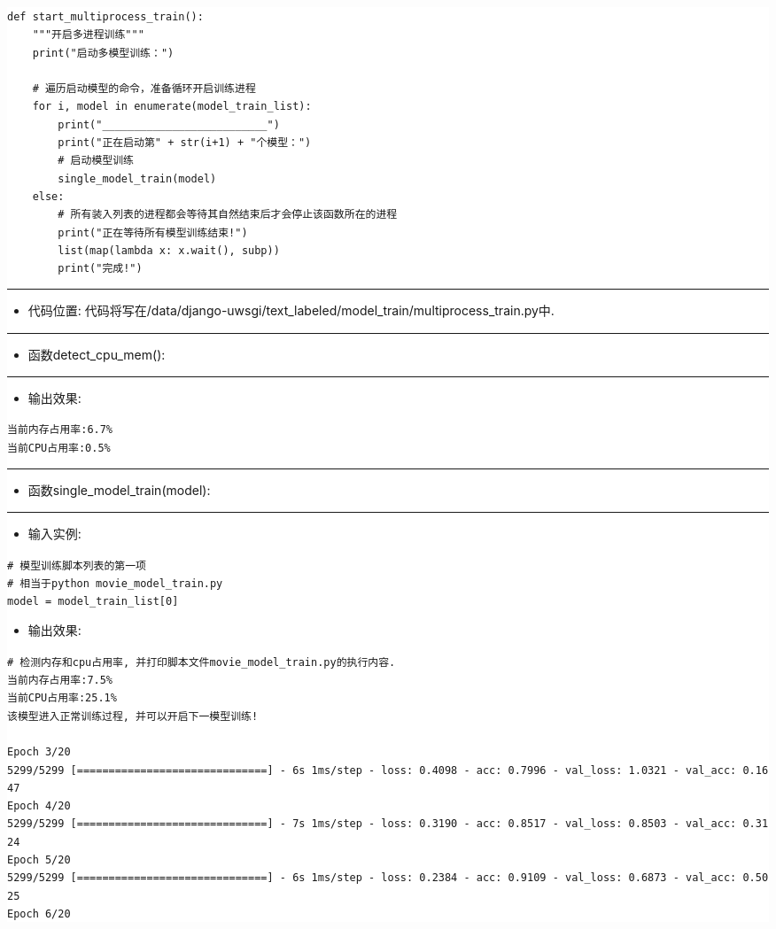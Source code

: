 ```
def start_multiprocess_train():
    """开启多进程训练"""
    print("启动多模型训练：")

    # 遍历启动模型的命令，准备循环开启训练进程
    for i, model in enumerate(model_train_list):
        print("__________________________")
        print("正在启动第" + str(i+1) + "个模型：")
        # 启动模型训练
        single_model_train(model)
    else:
        # 所有装入列表的进程都会等待其自然结束后才会停止该函数所在的进程
        print("正在等待所有模型训练结束!")
        list(map(lambda x: x.wait(), subp))
        print("完成!")
```

------

- 代码位置: 代码将写在/data/django-uwsgi/text_labeled/model_train/multiprocess_train.py中.

------

- 函数detect_cpu_mem():

------

- 输出效果:



```
当前内存占用率:6.7%
当前CPU占用率:0.5%
```

------

- 函数single_model_train(model):

------

- 输入实例:



```
# 模型训练脚本列表的第一项
# 相当于python movie_model_train.py
model = model_train_list[0] 
```

- 输出效果:



```
# 检测内存和cpu占用率, 并打印脚本文件movie_model_train.py的执行内容.
当前内存占用率:7.5%
当前CPU占用率:25.1%
该模型进入正常训练过程, 并可以开启下一模型训练!

Epoch 3/20
5299/5299 [==============================] - 6s 1ms/step - loss: 0.4098 - acc: 0.7996 - val_loss: 1.0321 - val_acc: 0.1647
Epoch 4/20
5299/5299 [==============================] - 7s 1ms/step - loss: 0.3190 - acc: 0.8517 - val_loss: 0.8503 - val_acc: 0.3124
Epoch 5/20
5299/5299 [==============================] - 6s 1ms/step - loss: 0.2384 - acc: 0.9109 - val_loss: 0.6873 - val_acc: 0.5025
Epoch 6/20
```